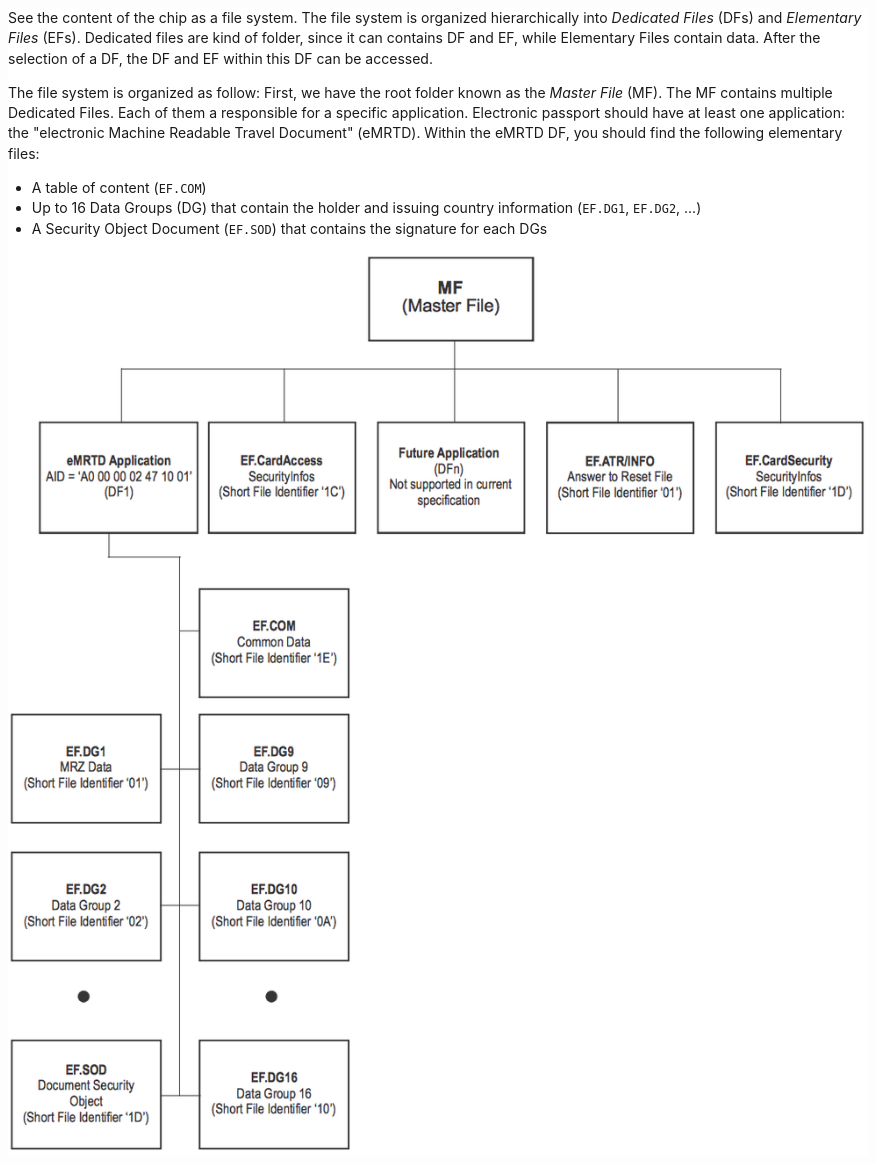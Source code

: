 See the content of the chip as a file system. The file system is organized hierarchically into _Dedicated Files_ (DFs) and _Elementary Files_ (EFs). Dedicated files are kind of folder, since it can contains DF and EF, while Elementary Files contain data. After the selection of a DF, the DF and EF within this DF can be accessed.

The file system is organized as follow: First, we have the root folder known as the _Master File_ (MF). The MF contains multiple Dedicated Files. Each of them a responsible for a specific application. Electronic passport should have at least one application: the "electronic Machine Readable Travel Document" (eMRTD). Within the eMRTD DF, you should find the following elementary files:

* A table of content (`EF.COM`)
* Up to 16 Data Groups (DG) that contain the holder and issuing country information (`EF.DG1`, `EF.DG2`, ...)
* A Security Object Document (`EF.SOD`) that contains the signature for each DGs

![File system](images/file-system.png)
